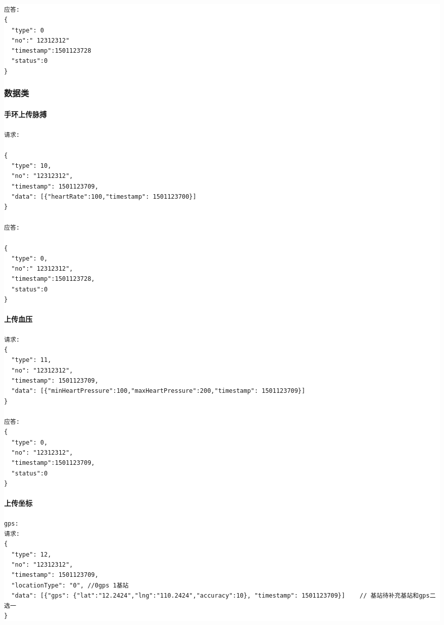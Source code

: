     应答:
    {
      "type": 0
      "no":" 12312312"
      "timestamp":1501123728
      "status":0
    }


### 数据类
#### 手环上传脉搏

    请求:
    
    {
      "type": 10,
      "no": "12312312", 
      "timestamp": 1501123709,
      "data": [{"heartRate":100,"timestamp": 1501123700}]
    }

    应答:
    
    {
      "type": 0,
      "no":" 12312312",
      "timestamp":1501123728,
      "status":0
    }

#### 上传血压

    请求:
    {
      "type": 11,
      "no": "12312312",
      "timestamp": 1501123709,
      "data": [{"minHeartPressure":100,"maxHeartPressure":200,"timestamp": 1501123709}]
    }

    应答:
    {
      "type": 0,
      "no": "12312312",
      "timestamp":1501123709,
      "status":0
    }

#### 上传坐标

    gps:
    请求:
    {
      "type": 12,
      "no": "12312312",
      "timestamp": 1501123709,
      "locationType": "0", //0gps 1基站
      "data": [{"gps": {"lat":"12.2424","lng":"110.2424","accuracy":10}, "timestamp": 1501123709}]    // 基站待补充基站和gps二选一
    }
